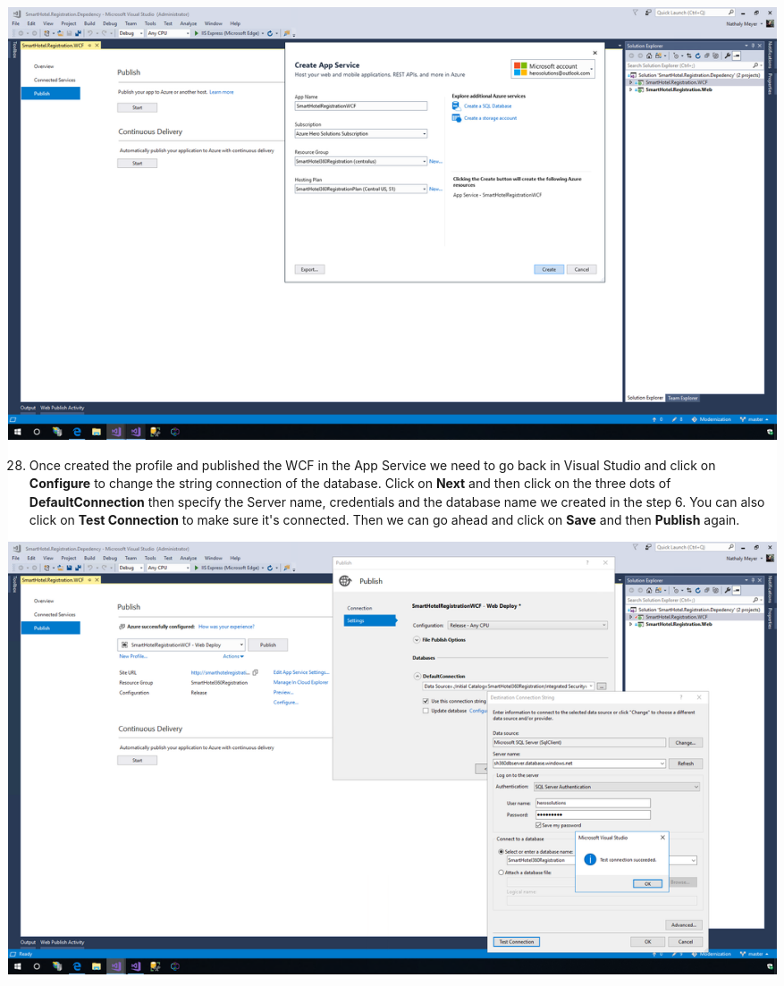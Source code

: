  ![](Images/25-WCFAppService.png)

 28. Once created the profile and published the WCF in the App Service we need to go back in Visual Studio and click on **Configure** to change the string connection of the database. Click on **Next** and then click on the three dots of **DefaultConnection** then specify the Server name, credentials and the database name we created in the step 6. You can also click on **Test Connection** to make sure it's connected. Then we can go ahead and click on **Save** and then **Publish** again.

   ![](Images/26-ConfigureWCF.png)
